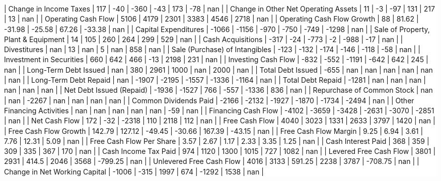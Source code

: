 | Change in Income Taxes                |   117    |         -40    |        -360    |         -43    |         173    |         -78    |           nan |
| Change in Other Net Operating Assets  |    11    |          -3    |         -97    |         131    |         217    |          13    |           nan |
| Operating Cash Flow                   |  5106    |        4179    |        2301    |        3383    |        4546    |        2718    |           nan |
| Operating Cash Flow Growth            |    88    |          81.62 |         -31.98 |         -25.58 |          67.26 |         -33.38 |           nan |
| Capital Expenditures                  | -1066    |       -1156    |        -970    |        -750    |        -749    |       -1298    |           nan |
| Sale of Property, Plant & Equipment   |    14    |         105    |         260    |         264    |         299    |         529    |           nan |
| Cash Acquisitions                     |  -317    |         -24    |        -773    |          -2    |        -988    |         -17    |           nan |
| Divestitures                          |   nan    |          13    |         nan    |           5    |         nan    |         858    |           nan |
| Sale (Purchase) of Intangibles        |  -123    |        -132    |        -174    |        -146    |        -118    |         -58    |           nan |
| Investment in Securities              |   660    |         642    |         466    |         -13    |        2198    |         231    |           nan |
| Investing Cash Flow                   |  -832    |        -552    |       -1191    |        -642    |         642    |         245    |           nan |
| Long-Term Debt Issued                 |   nan    |         380    |        2961    |        1000    |         nan    |        2000    |           nan |
| Total Debt Issued                     |  -655    |         nan    |         nan    |         nan    |         nan    |         nan    |           nan |
| Long-Term Debt Repaid                 |   nan    |       -1907    |       -2195    |       -1557    |       -1336    |       -1164    |           nan |
| Total Debt Repaid                     | -1281    |         nan    |         nan    |         nan    |         nan    |         nan    |           nan |
| Net Debt Issued (Repaid)              | -1936    |       -1527    |         766    |        -557    |       -1336    |         836    |           nan |
| Repurchase of Common Stock            |   nan    |         nan    |       -2267    |         nan    |         nan    |         nan    |           nan |
| Common Dividends Paid                 | -2166    |       -2132    |       -1927    |       -1870    |       -1734    |       -2494    |           nan |
| Other Financing Activities            |   nan    |         nan    |         nan    |         nan    |         nan    |         -59    |           nan |
| Financing Cash Flow                   | -4102    |       -3659    |       -3428    |       -2631    |       -3070    |       -2851    |           nan |
| Net Cash Flow                         |   172    |         -32    |       -2318    |         110    |        2118    |         112    |           nan |
| Free Cash Flow                        |  4040    |        3023    |        1331    |        2633    |        3797    |        1420    |           nan |
| Free Cash Flow Growth                 |   142.79 |         127.12 |         -49.45 |         -30.66 |         167.39 |         -43.15 |           nan |
| Free Cash Flow Margin                 |     9.25 |           6.94 |           3.61 |           7.76 |          12.31 |           5.09 |           nan |
| Free Cash Flow Per Share              |     3.57 |           2.67 |           1.17 |           2.33 |           3.35 |           1.25 |           nan |
| Cash Interest Paid                    |   368    |         359    |         309    |         335    |         367    |         170    |           nan |
| Cash Income Tax Paid                  |   974    |        1120    |        1300    |        1015    |         727    |        1082    |           nan |
| Levered Free Cash Flow                |  3801    |        2931    |         414.5  |        2046    |        3568    |        -799.25 |           nan |
| Unlevered Free Cash Flow              |  4016    |        3133    |         591.25 |        2238    |        3787    |        -708.75 |           nan |
| Change in Net Working Capital         | -1006    |        -315    |        1997    |         674    |       -1292    |        1538    |           nan |
